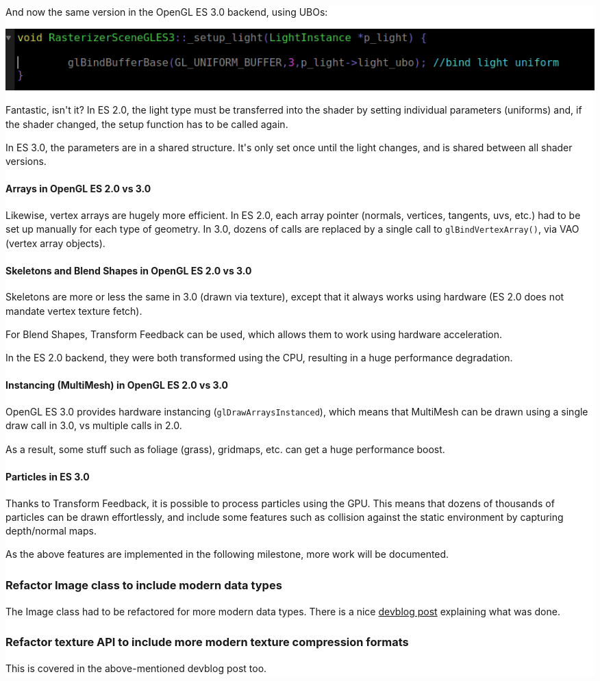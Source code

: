 And now the same version in the OpenGL ES 3.0 backend, using UBOs:

![](/storage/app/media/devlog/progress1/progress_1_ubo2.png)

Fantastic, isn't it? In ES 2.0, the light type must be transferred into the shader by setting individual parameters (uniforms) and, if the shader changed, the setup function has to be called again.

In ES 3.0, the parameters are in a shared structure. It's only set once until the light changes, and is shared between all shader versions.

#### Arrays in OpenGL ES 2.0 vs 3.0

Likewise, vertex arrays are hugely more efficient. In ES 2.0, each array pointer (normals, vertices, tangents, uvs, etc.) had to be set up manually for each type of geometry. In 3.0, dozens of calls are replaced by a single call to `glBindVertexArray()`, via VAO (vertex array objects).

#### Skeletons and Blend Shapes in OpenGL ES 2.0 vs 3.0

Skeletons are more or less the same in 3.0 (drawn via texture), except that it always works using hardware (ES 2.0 does not mandate vertex texture fetch).

For Blend Shapes, Transform Feedback can be used, which allows them to work using hardware acceleration.

In the ES 2.0 backend, they were both transformed using the CPU, resulting in a huge performance degradation.

#### Instancing (MultiMesh) in OpenGL ES 2.0 vs 3.0

OpenGL ES 3.0 provides hardware instancing (`glDrawArraysInstanced`), which means that MultiMesh can be drawn using a single draw call in 3.0, vs multiple calls in 2.0. 

As a result, some stuff such as foliage (grass), gridmaps, etc. can get a huge performance boost.

#### Particles in ES 3.0

Thanks to Transform Feedback, it is possible to process particles using the GPU. This means that dozens of thousands of particles can be drawn effortlessly, and include some features such as collision against the static environment by capturing depth/normal maps.

As the above features are implemented in the following milestone, more work will be documented.

### Refactor Image class to include modern data types

The Image class had to be refactored for more modern data types. There is a nice [devblog post](https://godotengine.org/article/change-image) explaining what was done.

### Refactor texture API to include more modern texture compression formats

This is covered in the above-mentioned devblog post too.

